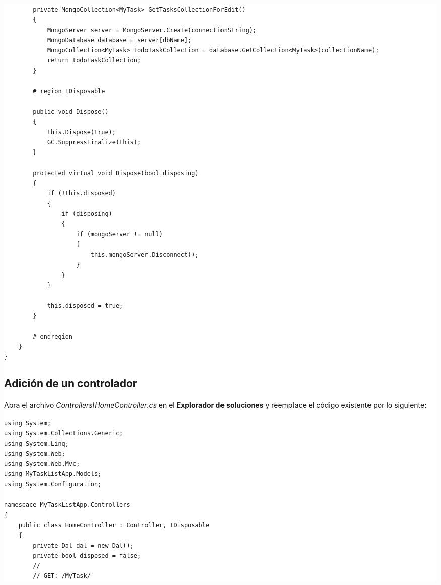 	        private MongoCollection<MyTask> GetTasksCollectionForEdit()
	        {
	            MongoServer server = MongoServer.Create(connectionString);
	            MongoDatabase database = server[dbName];
	            MongoCollection<MyTask> todoTaskCollection = database.GetCollection<MyTask>(collectionName);
	            return todoTaskCollection;
	        }
	
	        # region IDisposable
	
	        public void Dispose()
	        {
	            this.Dispose(true);
	            GC.SuppressFinalize(this);
	        }
	
	        protected virtual void Dispose(bool disposing)
	        {
	            if (!this.disposed)
	            {
	                if (disposing)
	                {
	                    if (mongoServer != null)
	                    {
	                        this.mongoServer.Disconnect();
	                    }
	                }
	            }
	
	            this.disposed = true;
	        }
	
	        # endregion
	    }
	}

## Adición de un controlador ##
Abra el archivo *Controllers\\HomeController.cs* en el **Explorador de soluciones** y reemplace el código existente por lo siguiente:

	using System;
	using System.Collections.Generic;
	using System.Linq;
	using System.Web;
	using System.Web.Mvc;
	using MyTaskListApp.Models;
	using System.Configuration;
	
	namespace MyTaskListApp.Controllers
	{
	    public class HomeController : Controller, IDisposable
	    {
	        private Dal dal = new Dal();
	        private bool disposed = false;
	        //
	        // GET: /MyTask/
	

[AzurePortal]: http://manage.windowsazure.com
[WindowsAzure]: http://www.windowsazure.com
[MongoC#LangCenter]: http://docs.mongodb.org/ecosystem/drivers/csharp/
[MVCWebSite]: http://www.asp.net/mvc
[ASP.NET]: http://www.asp.net/
[MongoConnectionStrings]: http://www.mongodb.org/display/DOCS/Connections
[MongoDB]: http://www.mongodb.org
[InstallMongoOnCentOSLinuxVM]: /manage/linux/common-tasks/mongodb-on-a-linux-vm/
[InstallMongoOnWindowsVM]: /manage/windows/common-tasks/install-mongodb/
[VSEWeb]: http://www.microsoft.com/visualstudio/eng/2013-downloads#d-2013-express
[VSUlt]: http://www.microsoft.com/visualstudio/eng/2013-downloads
[StartPageNewProject]: ./media/web-sites-dotnet-store-data-mongodb-vm/NewProject.png
[NewProjectMyTaskListApp]: ./media/web-sites-dotnet-store-data-mongodb-vm/NewProjectMyTaskListApp.png
[VS2013SelectMVCTemplate]: ./media/web-sites-dotnet-store-data-mongodb-vm/VS2013SelectMVCTemplate.png
[VS2013DefaultMVCApplication]: ./media/web-sites-dotnet-store-data-mongodb-vm/VS2013DefaultMVCApplication.png
[VS2013ManageNuGetPackages]: ./media/web-sites-dotnet-store-data-mongodb-vm/VS2013ManageNuGetPackages.png
[SearchforMongoDBCSharpDriver]: ./media/web-sites-dotnet-store-data-mongodb-vm/SearchforMongoDBCSharpDriver.png
[MongoDBCsharpDriverInstalled]: ./media/web-sites-dotnet-store-data-mongodb-vm/MongoDBCsharpDriverInstalled.png
[MongoDBCSharpDriverReferences]: ./media/web-sites-dotnet-store-data-mongodb-vm/MongoDBCSharpDriverReferences.png
[SolutionExplorerMyTaskListApp]: ./media/web-sites-dotnet-store-data-mongodb-vm/SolutionExplorerMyTaskListApp.png
[TaskListAppBlank]: ./media/web-sites-dotnet-store-data-mongodb-vm/TaskListAppBlank.png
[WAWSCreateWebSite]: ./media/web-sites-dotnet-store-data-mongodb-vm/WAWSCreateWebSite.png
[WAWSDashboardMyTaskListApp]: ./media/web-sites-dotnet-store-data-mongodb-vm/WAWSDashboardMyTaskListApp.png
[Image9]: ./media/web-sites-dotnet-store-data-mongodb-vm/RepoReady.png
[Image10]: ./media/web-sites-dotnet-store-data-mongodb-vm/GitInstructions.png
[Image11]: ./media/web-sites-dotnet-store-data-mongodb-vm/GitDeploymentComplete.png
[Creación de una máquina virtual e instalación de MongoDB de este tutorial]: #virtualmachine
[Create and run the My Task List ASP.NET application on your development computer]: #createapp
[Create an Azure web site]: #createwebsite
[Deploy the ASP.NET application to the web site using Git]: #deployapp
